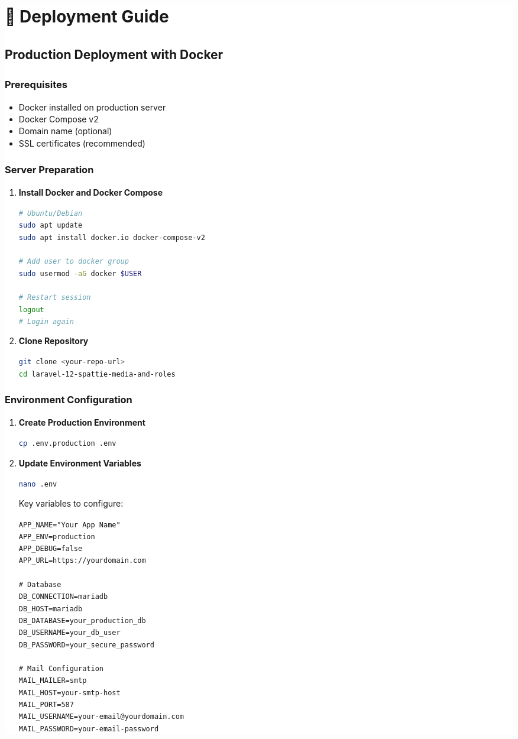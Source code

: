 # 🚀 Deployment Guide

## Production Deployment with Docker

### Prerequisites

- Docker installed on production server
- Docker Compose v2
- Domain name (optional)
- SSL certificates (recommended)

### Server Preparation

1. **Install Docker and Docker Compose**
   ```bash
   # Ubuntu/Debian
   sudo apt update
   sudo apt install docker.io docker-compose-v2
   
   # Add user to docker group
   sudo usermod -aG docker $USER
   
   # Restart session
   logout
   # Login again
   ```

2. **Clone Repository**
   ```bash
   git clone <your-repo-url>
   cd laravel-12-spattie-media-and-roles
   ```

### Environment Configuration

1. **Create Production Environment**
   ```bash
   cp .env.production .env
   ```

2. **Update Environment Variables**
   ```bash
   nano .env
   ```

   Key variables to configure:
   ```env
   APP_NAME="Your App Name"
   APP_ENV=production
   APP_DEBUG=false
   APP_URL=https://yourdomain.com

   # Database
   DB_CONNECTION=mariadb
   DB_HOST=mariadb
   DB_DATABASE=your_production_db
   DB_USERNAME=your_db_user
   DB_PASSWORD=your_secure_password

   # Mail Configuration
   MAIL_MAILER=smtp
   MAIL_HOST=your-smtp-host
   MAIL_PORT=587
   MAIL_USERNAME=your-email@yourdomain.com
   MAIL_PASSWORD=your-email-password
   ```